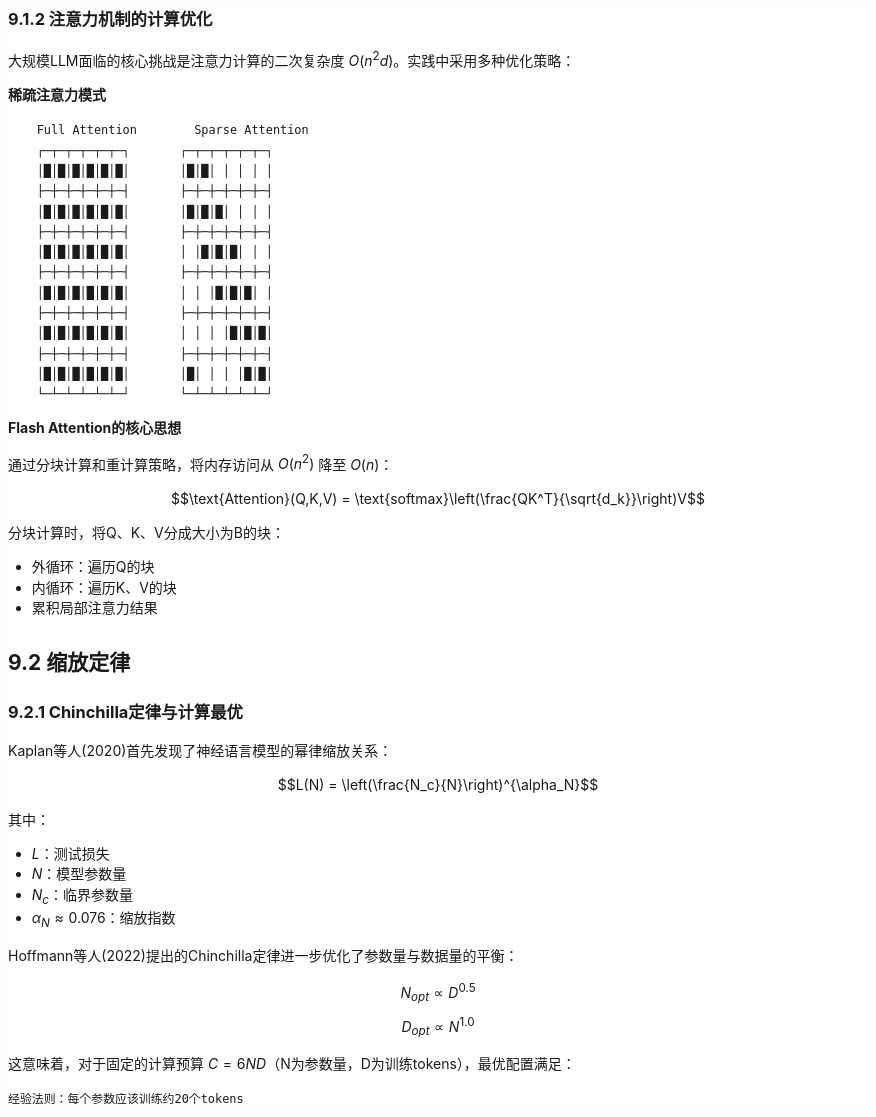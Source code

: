 ### 9.1.2 注意力机制的计算优化

大规模LLM面临的核心挑战是注意力计算的二次复杂度 $O(n^2d)$。实践中采用多种优化策略：

**稀疏注意力模式**
```
    Full Attention        Sparse Attention
    ┌─┬─┬─┬─┬─┬─┐       ┌─┬─┬─┬─┬─┬─┐
    │█│█│█│█│█│█│       │█│█│ │ │ │ │
    ├─┼─┼─┼─┼─┼─┤       ├─┼─┼─┼─┼─┼─┤
    │█│█│█│█│█│█│       │█│█│█│ │ │ │
    ├─┼─┼─┼─┼─┼─┤       ├─┼─┼─┼─┼─┼─┤
    │█│█│█│█│█│█│       │ │█│█│█│ │ │
    ├─┼─┼─┼─┼─┼─┤       ├─┼─┼─┼─┼─┼─┤
    │█│█│█│█│█│█│       │ │ │█│█│█│ │
    ├─┼─┼─┼─┼─┼─┤       ├─┼─┼─┼─┼─┼─┤
    │█│█│█│█│█│█│       │ │ │ │█│█│█│
    ├─┼─┼─┼─┼─┼─┤       ├─┼─┼─┼─┼─┼─┤
    │█│█│█│█│█│█│       │█│ │ │ │█│█│
    └─┴─┴─┴─┴─┴─┘       └─┴─┴─┴─┴─┴─┘
```

**Flash Attention的核心思想**

通过分块计算和重计算策略，将内存访问从 $O(n^2)$ 降至 $O(n)$：

$$\text{Attention}(Q,K,V) = \text{softmax}\left(\frac{QK^T}{\sqrt{d_k}}\right)V$$

分块计算时，将Q、K、V分成大小为B的块：
- 外循环：遍历Q的块
- 内循环：遍历K、V的块
- 累积局部注意力结果

## 9.2 缩放定律

### 9.2.1 Chinchilla定律与计算最优

Kaplan等人(2020)首先发现了神经语言模型的幂律缩放关系：

$$L(N) = \left(\frac{N_c}{N}\right)^{\alpha_N}$$

其中：
- $L$：测试损失
- $N$：模型参数量
- $N_c$：临界参数量
- $\alpha_N \approx 0.076$：缩放指数

Hoffmann等人(2022)提出的Chinchilla定律进一步优化了参数量与数据量的平衡：

$$N_{opt} \propto D^{0.5}$$
$$D_{opt} \propto N^{1.0}$$

这意味着，对于固定的计算预算 $C = 6ND$（N为参数量，D为训练tokens），最优配置满足：

```
经验法则：每个参数应该训练约20个tokens
```
